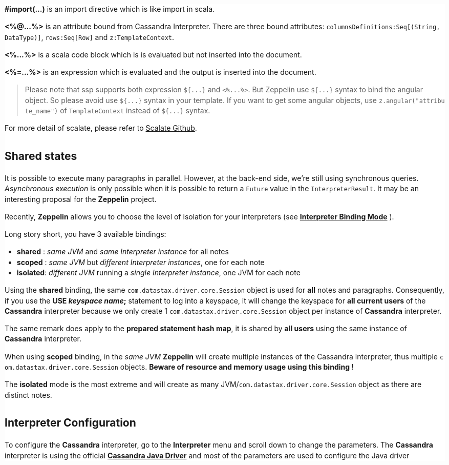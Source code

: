 **#import(...)** is an import directive which is like import in scala.

**<%@...%>** is an attribute bound from Cassandra Interpreter. There are three bound attributes: `columnsDefinitions:Seq[(String, DataType)]`, `rows:Seq[Row]` and `z:TemplateContext`.

**<%...%>** is a scala code block which is is evaluated but not inserted into the document.

**<%=...%>** is an expression which is evaluated and the output is inserted into the document.

>Please note that ssp supports both expression `${...}` and `<%...%>`. 
But Zeppelin use `${...}` syntax to bind the angular object. 
So please avoid use `${...}` syntax in your template. 
If you want to get some angular objects, use `z.angular("attribute_name")` of `TemplateContext` instead of `${...}` syntax.

For more detail of scalate, please refer to [Scalate Github](https://scalate.github.io/scalate/).

## Shared states

It is possible to execute many paragraphs in parallel. However, at the back-end side, we’re still using synchronous queries.
_Asynchronous execution_ is only possible when it is possible to return a `Future` value in the `InterpreterResult`.
It may be an interesting proposal for the **Zeppelin** project.

Recently, **Zeppelin** allows you to choose the level of isolation for your interpreters (see **[Interpreter Binding Mode]** ).

Long story short, you have 3 available bindings:
 
 - **shared** : _same JVM_ and _same Interpreter instance_ for all notes
 - **scoped** : _same JVM_ but _different Interpreter instances_, one for each note
 - **isolated**: _different JVM_ running a _single Interpreter instance_, one JVM for each note
     
Using the **shared** binding, the same `com.datastax.driver.core.Session` object is used for **all** notes and paragraphs.
Consequently, if you use the **USE _keyspace name_;** statement to log into a keyspace, it will change the keyspace for
**all current users** of the **Cassandra** interpreter because we only create 1 `com.datastax.driver.core.Session` object
per instance of **Cassandra** interpreter.

The same remark does apply to the **prepared statement hash map**, it is shared by **all users** using the same instance of **Cassandra** interpreter.

When using **scoped** binding, in the _same JVM_ **Zeppelin** will create multiple instances of the Cassandra interpreter, thus 
multiple `com.datastax.driver.core.Session` objects. **Beware of resource and memory usage using this binding !** 

The **isolated** mode is the most extreme and will create as many JVM/`com.datastax.driver.core.Session` object as there are distinct notes.


## Interpreter Configuration

To configure the **Cassandra** interpreter, go to the **Interpreter** menu and scroll down to change the parameters.
The **Cassandra** interpreter is using the official **[Cassandra Java Driver]** and most of the parameters are used
to configure the Java driver


[Cassandra Java Driver]: https://github.com/datastax/java-driver
[standard CQL syntax]: http://docs.datastax.com/en/cql/3.1/cql/cql_using/use_collections_c.html
[Tuple CQL syntax]: http://docs.datastax.com/en/cql/3.1/cql/cql_reference/tupleType.html
[UDT CQL syntax]: http://docs.datastax.com/en/cql/3.1/cql/cql_using/cqlUseUDT.html
[Zeppelin dynamic form]: http://zeppelin.apache.org/docs/0.6.0-SNAPSHOT/manual/dynamicform.html
[Interpreter Binding Mode]: http://zeppelin.apache.org/docs/0.6.0-SNAPSHOT/manual/interpreters.html
[JIRA]: https://issues.apache.org/jira/browse/ZEPPELIN-382?jql=project%20%3D%20ZEPPELIN
[@doanduyhai]: https://twitter.com/doanduyhai